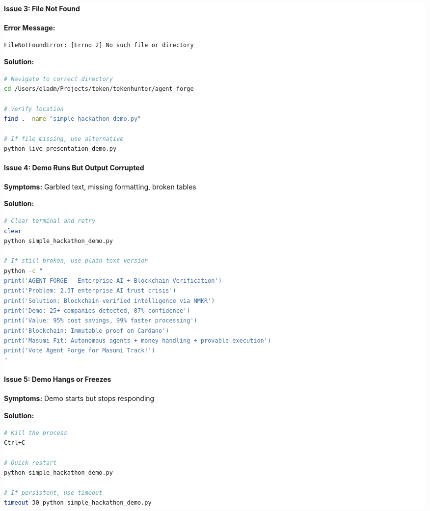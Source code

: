 #### **Issue 3: File Not Found**

**Error Message:**
```
FileNotFoundError: [Errno 2] No such file or directory
```

**Solution:**
```bash
# Navigate to correct directory
cd /Users/eladm/Projects/token/tokenhunter/agent_forge

# Verify location
find . -name "simple_hackathon_demo.py"

# If file missing, use alternative
python live_presentation_demo.py
```

#### **Issue 4: Demo Runs But Output Corrupted**

**Symptoms:** Garbled text, missing formatting, broken tables

**Solution:**
```bash
# Clear terminal and retry
clear
python simple_hackathon_demo.py

# If still broken, use plain text version
python -c "
print('AGENT FORGE - Enterprise AI + Blockchain Verification')
print('Problem: 2.3T enterprise AI trust crisis')
print('Solution: Blockchain-verified intelligence via NMKR')
print('Demo: 25+ companies detected, 87% confidence')
print('Value: 95% cost savings, 99% faster processing')
print('Blockchain: Immutable proof on Cardano')
print('Masumi Fit: Autonomous agents + money handling + provable execution')
print('Vote Agent Forge for Masumi Track!')
"
```

#### **Issue 5: Demo Hangs or Freezes**

**Symptoms:** Demo starts but stops responding

**Solution:**
```bash
# Kill the process
Ctrl+C

# Quick restart
python simple_hackathon_demo.py

# If persistent, use timeout
timeout 30 python simple_hackathon_demo.py
```
